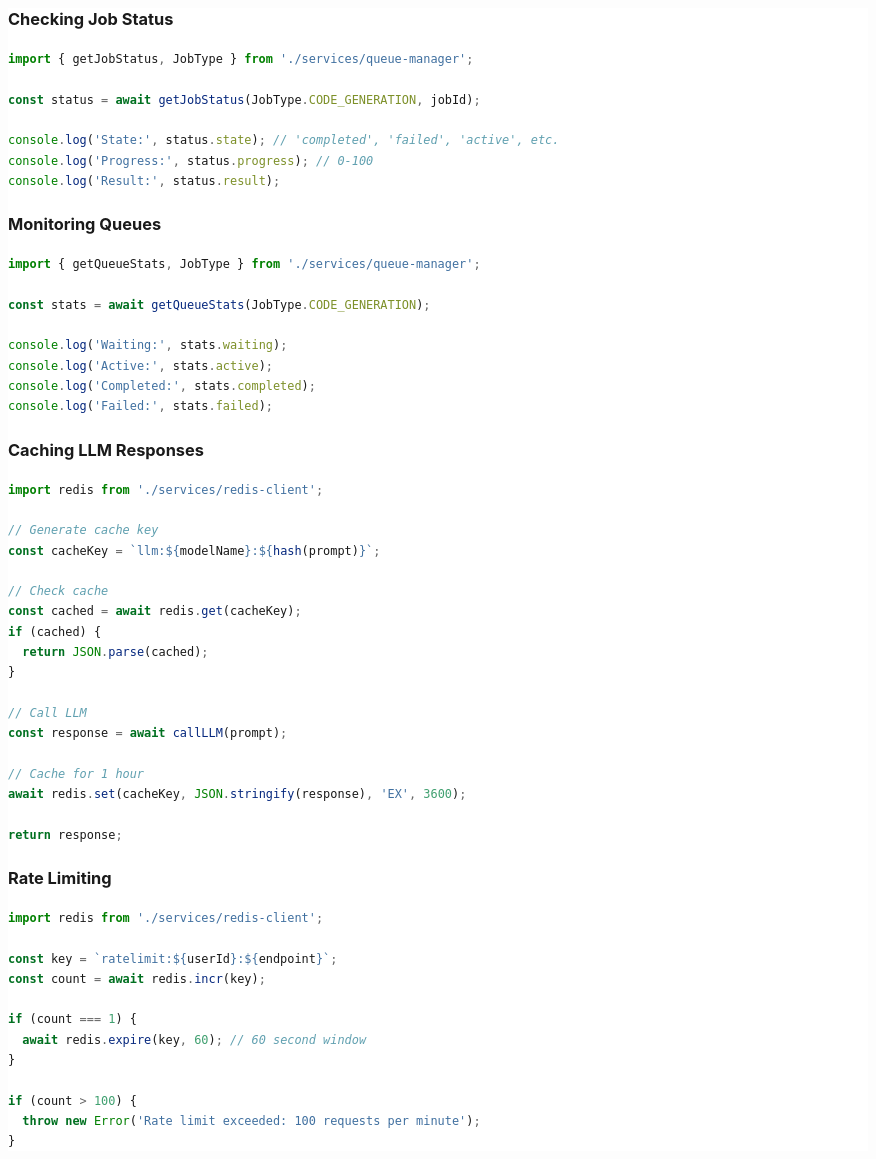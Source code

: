 
### Checking Job Status

```typescript
import { getJobStatus, JobType } from './services/queue-manager';

const status = await getJobStatus(JobType.CODE_GENERATION, jobId);

console.log('State:', status.state); // 'completed', 'failed', 'active', etc.
console.log('Progress:', status.progress); // 0-100
console.log('Result:', status.result);
```

### Monitoring Queues

```typescript
import { getQueueStats, JobType } from './services/queue-manager';

const stats = await getQueueStats(JobType.CODE_GENERATION);

console.log('Waiting:', stats.waiting);
console.log('Active:', stats.active);
console.log('Completed:', stats.completed);
console.log('Failed:', stats.failed);
```

### Caching LLM Responses

```typescript
import redis from './services/redis-client';

// Generate cache key
const cacheKey = `llm:${modelName}:${hash(prompt)}`;

// Check cache
const cached = await redis.get(cacheKey);
if (cached) {
  return JSON.parse(cached);
}

// Call LLM
const response = await callLLM(prompt);

// Cache for 1 hour
await redis.set(cacheKey, JSON.stringify(response), 'EX', 3600);

return response;
```

### Rate Limiting

```typescript
import redis from './services/redis-client';

const key = `ratelimit:${userId}:${endpoint}`;
const count = await redis.incr(key);

if (count === 1) {
  await redis.expire(key, 60); // 60 second window
}

if (count > 100) {
  throw new Error('Rate limit exceeded: 100 requests per minute');
}
```
